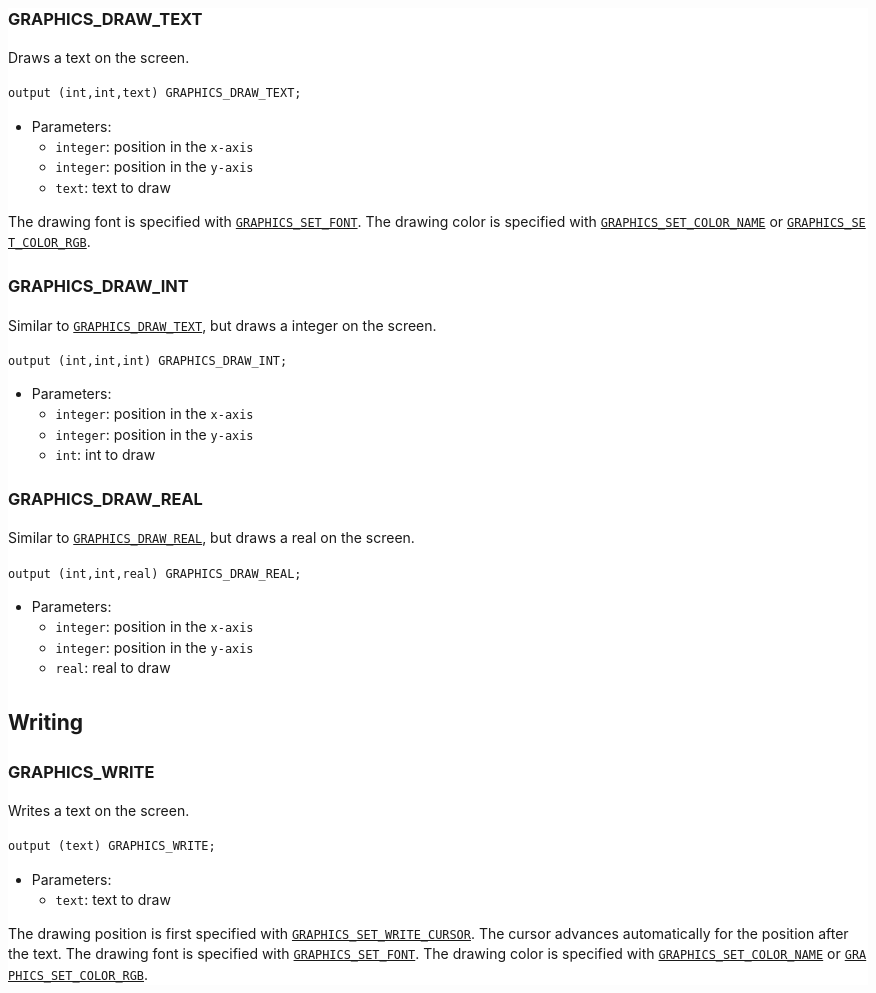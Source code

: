 ### GRAPHICS_DRAW_TEXT

Draws a text on the screen.

```ceu
output (int,int,text) GRAPHICS_DRAW_TEXT;
```

- Parameters:
    - `integer`: position in the `x-axis`
    - `integer`: position in the `y-axis`
    - `text`: text to draw

The drawing font is specified with [`GRAPHICS_SET_FONT`](#graphics_set_font).
The drawing color is specified with
[`GRAPHICS_SET_COLOR_NAME`](#graphics_set_color_name) or
[`GRAPHICS_SET_COLOR_RGB`](#graphics_set_color_rgb).

### GRAPHICS_DRAW_INT
Similar to [`GRAPHICS_DRAW_TEXT`](#graphics_draw_text), but draws a integer on the screen.

```ceu
output (int,int,int) GRAPHICS_DRAW_INT;
```

- Parameters:
    - `integer`: position in the `x-axis`
    - `integer`: position in the `y-axis`
    - `int`: int to draw

### GRAPHICS_DRAW_REAL
Similar to [`GRAPHICS_DRAW_REAL`](#graphics_draw_real), but draws a real on the screen.

```ceu
output (int,int,real) GRAPHICS_DRAW_REAL;
```

- Parameters:
    - `integer`: position in the `x-axis`
    - `integer`: position in the `y-axis`
    - `real`: real to draw    

## Writing

### GRAPHICS_WRITE

Writes a text on the screen.

```ceu
output (text) GRAPHICS_WRITE;
```

- Parameters:
    - `text`: text to draw

The drawing position is first specified with
[`GRAPHICS_SET_WRITE_CURSOR`](#graphics_set_text_cursor).
The cursor advances automatically for the position after the text.
The drawing font is specified with [`GRAPHICS_SET_FONT`](#graphics_set_font).
The drawing color is specified with
[`GRAPHICS_SET_COLOR_NAME`](#graphics_set_color_name) or
[`GRAPHICS_SET_COLOR_RGB`](#graphics_set_color_rgb).
